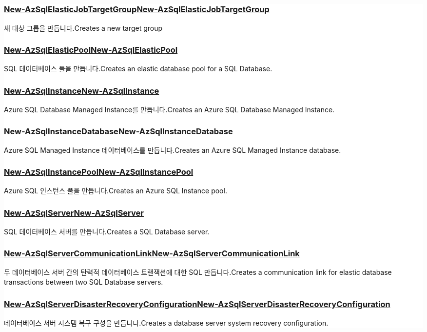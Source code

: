 ### [<span data-ttu-id="a43c9-385">New-AzSqlElasticJobTargetGroup</span><span class="sxs-lookup"><span data-stu-id="a43c9-385">New-AzSqlElasticJobTargetGroup</span></span>](New-AzSqlElasticJobTargetGroup.md)
<span data-ttu-id="a43c9-386">새 대상 그룹을 만듭니다.</span><span class="sxs-lookup"><span data-stu-id="a43c9-386">Creates a new target group</span></span>

### [<span data-ttu-id="a43c9-387">New-AzSqlElasticPool</span><span class="sxs-lookup"><span data-stu-id="a43c9-387">New-AzSqlElasticPool</span></span>](New-AzSqlElasticPool.md)
<span data-ttu-id="a43c9-388">SQL 데이터베이스 풀을 만듭니다.</span><span class="sxs-lookup"><span data-stu-id="a43c9-388">Creates an elastic database pool for a SQL Database.</span></span>

### [<span data-ttu-id="a43c9-389">New-AzSqlInstance</span><span class="sxs-lookup"><span data-stu-id="a43c9-389">New-AzSqlInstance</span></span>](New-AzSqlInstance.md)
<span data-ttu-id="a43c9-390">Azure SQL Database Managed Instance를 만듭니다.</span><span class="sxs-lookup"><span data-stu-id="a43c9-390">Creates an Azure SQL Database Managed Instance.</span></span>

### [<span data-ttu-id="a43c9-391">New-AzSqlInstanceDatabase</span><span class="sxs-lookup"><span data-stu-id="a43c9-391">New-AzSqlInstanceDatabase</span></span>](New-AzSqlInstanceDatabase.md)
<span data-ttu-id="a43c9-392">Azure SQL Managed Instance 데이터베이스를 만듭니다.</span><span class="sxs-lookup"><span data-stu-id="a43c9-392">Creates an Azure SQL Managed Instance database.</span></span>

### [<span data-ttu-id="a43c9-393">New-AzSqlInstancePool</span><span class="sxs-lookup"><span data-stu-id="a43c9-393">New-AzSqlInstancePool</span></span>](New-AzSqlInstancePool.md)
<span data-ttu-id="a43c9-394">Azure SQL 인스턴스 풀을 만듭니다.</span><span class="sxs-lookup"><span data-stu-id="a43c9-394">Creates an Azure SQL Instance pool.</span></span>

### [<span data-ttu-id="a43c9-395">New-AzSqlServer</span><span class="sxs-lookup"><span data-stu-id="a43c9-395">New-AzSqlServer</span></span>](New-AzSqlServer.md)
<span data-ttu-id="a43c9-396">SQL 데이터베이스 서버를 만듭니다.</span><span class="sxs-lookup"><span data-stu-id="a43c9-396">Creates a SQL Database server.</span></span>

### [<span data-ttu-id="a43c9-397">New-AzSqlServerCommunicationLink</span><span class="sxs-lookup"><span data-stu-id="a43c9-397">New-AzSqlServerCommunicationLink</span></span>](New-AzSqlServerCommunicationLink.md)
<span data-ttu-id="a43c9-398">두 데이터베이스 서버 간의 탄력적 데이터베이스 트랜잭션에 대한 SQL 만듭니다.</span><span class="sxs-lookup"><span data-stu-id="a43c9-398">Creates a communication link for elastic database transactions between two SQL Database servers.</span></span>

### [<span data-ttu-id="a43c9-399">New-AzSqlServerDisasterRecoveryConfiguration</span><span class="sxs-lookup"><span data-stu-id="a43c9-399">New-AzSqlServerDisasterRecoveryConfiguration</span></span>](New-AzSqlServerDisasterRecoveryConfiguration.md)
<span data-ttu-id="a43c9-400">데이터베이스 서버 시스템 복구 구성을 만듭니다.</span><span class="sxs-lookup"><span data-stu-id="a43c9-400">Creates a database server system recovery configuration.</span></span>
